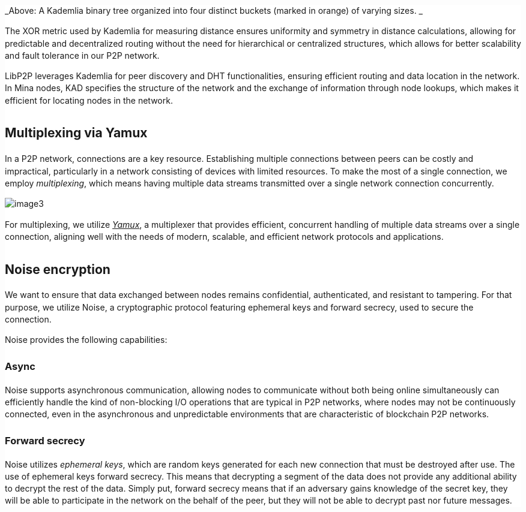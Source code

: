 _Above: A Kademlia binary tree organized into four distinct buckets (marked in orange) of varying sizes. _

The XOR metric used by Kademlia for measuring distance ensures uniformity and symmetry in distance calculations, allowing for predictable and decentralized routing without the need for hierarchical or centralized structures, which allows for better scalability and fault tolerance in our P2P network.

LibP2P leverages Kademlia for peer discovery and DHT functionalities, ensuring efficient routing and data location in the network. In Mina nodes, KAD specifies the structure of the network and the exchange of information through node lookups, which makes it efficient for locating nodes in the network. 


## Multiplexing via Yamux

In a P2P network, connections are a key resource. Establishing multiple connections between peers can be costly and impractical, particularly in a network consisting of devices with limited resources. To make the most of a single connection, we employ _multiplexing_, which means having multiple data streams transmitted over a single network connection concurrently. 


![image3](https://github.com/openmina/openmina/assets/60480123/5f6a48c7-bbae-4ca2-9189-badae2369f3d)


For multiplexing, we utilize [_Yamux_](https://github.com/hashicorp/yamux), a multiplexer that provides efficient, concurrent handling of multiple data streams over a single connection, aligning well with the needs of modern, scalable, and efficient network protocols and applications.


## Noise encryption

We want to ensure that data exchanged between nodes remains confidential, authenticated, and resistant to tampering. For that purpose, we utilize Noise, a cryptographic protocol featuring ephemeral keys and forward secrecy, used to secure the connection.

Noise provides the following capabilities:


### Async

Noise supports asynchronous communication, allowing nodes to communicate without both being online simultaneously can efficiently handle the kind of non-blocking I/O operations that are typical in P2P networks, where nodes may not be continuously connected, even in the asynchronous and unpredictable environments that are characteristic of blockchain P2P networks.


### Forward secrecy

Noise utilizes _ephemeral keys_, which are random keys generated for each new connection that must be destroyed after use. The use of ephemeral keys forward secrecy. This means that decrypting a segment of the data does not provide any additional ability to decrypt the rest of the data. Simply put, forward secrecy means that if an adversary gains knowledge of the secret key, they will be able to participate in the network on the behalf of the peer, but they will not be able to decrypt past nor future messages.
